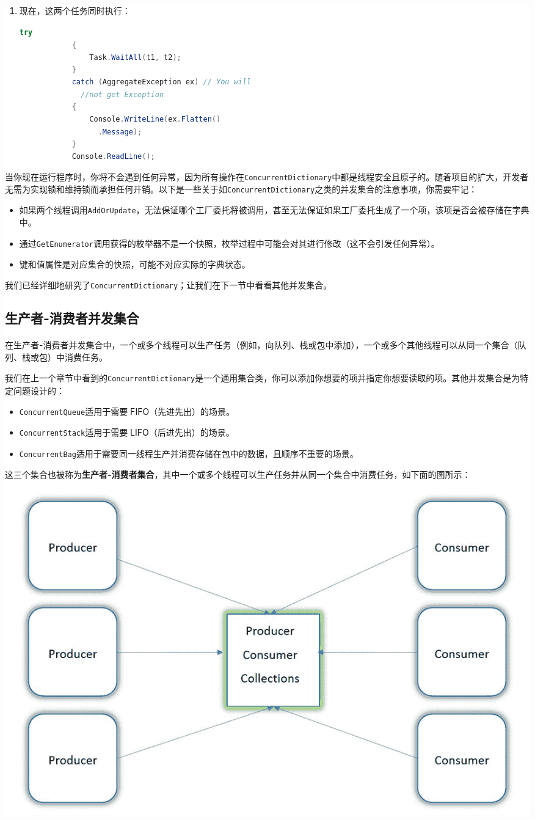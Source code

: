 1.  现在，这两个任务同时执行：

    ```cs
    try
                {
                    Task.WaitAll(t1, t2);
                }
                catch (AggregateException ex) // You will 
                  //not get Exception
                {
                    Console.WriteLine(ex.Flatten()
                      .Message);
                }
                Console.ReadLine();
    ```

当你现在运行程序时，你将不会遇到任何异常，因为所有操作在`ConcurrentDictionary`中都是线程安全且原子的。随着项目的扩大，开发者无需为实现锁和维持锁而承担任何开销。以下是一些关于如`ConcurrentDictionary`之类的并发集合的注意事项，你需要牢记：

+   如果两个线程调用`AddOrUpdate`，无法保证哪个工厂委托将被调用，甚至无法保证如果工厂委托生成了一个项，该项是否会被存储在字典中。

+   通过`GetEnumerator`调用获得的枚举器不是一个快照，枚举过程中可能会对其进行修改（这不会引发任何异常）。

+   键和值属性是对应集合的快照，可能不对应实际的字典状态。

我们已经详细地研究了`ConcurrentDictionary`；让我们在下一节中看看其他并发集合。

## 生产者-消费者并发集合

在生产者-消费者并发集合中，一个或多个线程可以生产任务（例如，向队列、栈或包中添加），一个或多个其他线程可以从同一个集合（队列、栈或包）中消费任务。

我们在上一个章节中看到的`ConcurrentDictionary`是一个通用集合类，你可以添加你想要的项并指定你想要读取的项。其他并发集合是为特定问题设计的：

+   `ConcurrentQueue`适用于需要 FIFO（先进先出）的场景。

+   `ConcurrentStack`适用于需要 LIFO（后进先出）的场景。

+   `ConcurrentBag`适用于需要同一线程生产并消费存储在包中的数据，且顺序不重要的场景。

这三个集合也被称为**生产者-消费者集合**，其中一个或多个线程可以生产任务并从同一个集合中消费任务，如下面的图所示：

![图 4.7 – 生产者-消费者并发集合](img/Figure_4.7_B18507.jpg)